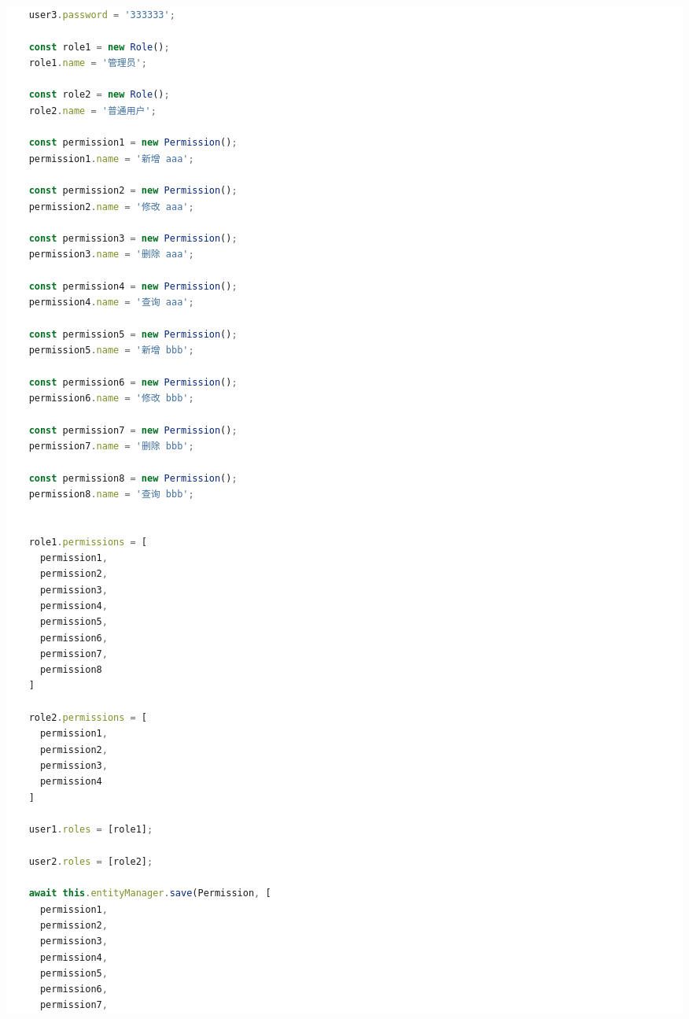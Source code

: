 ```javascript
    user3.password = '333333';

    const role1 = new Role();
    role1.name = '管理员';

    const role2 = new Role();
    role2.name = '普通用户';

    const permission1 = new Permission();
    permission1.name = '新增 aaa';

    const permission2 = new Permission();
    permission2.name = '修改 aaa';

    const permission3 = new Permission();
    permission3.name = '删除 aaa';

    const permission4 = new Permission();
    permission4.name = '查询 aaa';

    const permission5 = new Permission();
    permission5.name = '新增 bbb';

    const permission6 = new Permission();
    permission6.name = '修改 bbb';

    const permission7 = new Permission();
    permission7.name = '删除 bbb';

    const permission8 = new Permission();
    permission8.name = '查询 bbb';


    role1.permissions = [
      permission1,
      permission2,
      permission3,
      permission4,
      permission5,
      permission6,
      permission7,
      permission8
    ]

    role2.permissions = [
      permission1,
      permission2,
      permission3,
      permission4
    ]

    user1.roles = [role1];

    user2.roles = [role2];

    await this.entityManager.save(Permission, [
      permission1,
      permission2,
      permission3,
      permission4,
      permission5,
      permission6,
      permission7,
```